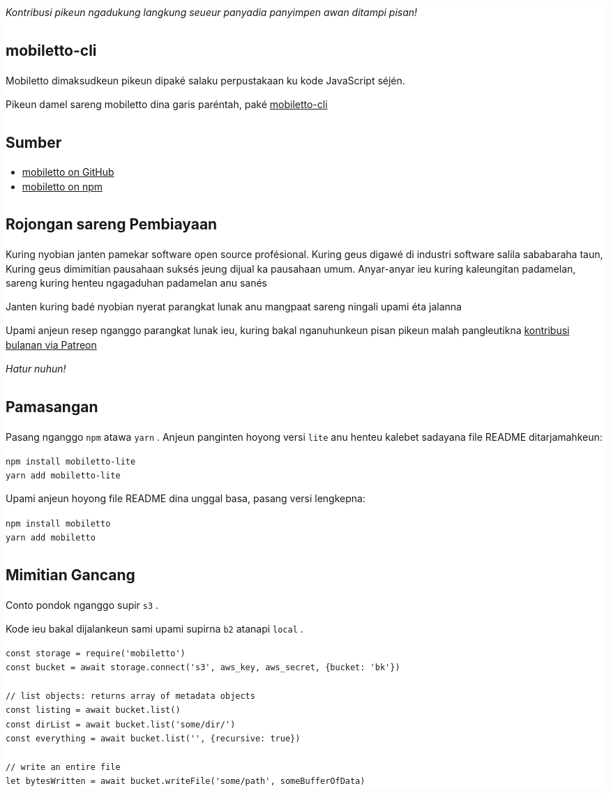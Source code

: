  *Kontribusi pikeun ngadukung langkung seueur panyadia panyimpen awan ditampi pisan!*

 ## mobiletto-cli
 Mobiletto dimaksudkeun pikeun dipaké salaku perpustakaan ku kode JavaScript séjén.

 Pikeun damel sareng mobiletto dina garis paréntah, paké [mobiletto-cli](https://www.npmjs.com/package/mobiletto-cli)

 ## Sumber
 * [mobiletto on GitHub](https://github.com/cobbzilla/mobiletto)
 * [mobiletto on npm](https://www.npmjs.com/package/mobiletto)

 ## Rojongan sareng Pembiayaan
 Kuring nyobian janten pamekar software open source profésional. Kuring geus digawé di
 industri software salila sababaraha taun, Kuring geus dimimitian pausahaan suksés jeung dijual ka pausahaan umum.
 Anyar-anyar ieu kuring kaleungitan padamelan, sareng kuring henteu ngagaduhan padamelan anu sanés

 Janten kuring badé nyobian nyerat parangkat lunak anu mangpaat sareng ningali upami éta jalanna

 Upami anjeun resep nganggo parangkat lunak ieu, kuring bakal nganuhunkeun pisan pikeun malah
 pangleutikna [kontribusi bulanan via Patreon](https://www.patreon.com/cobbzilla)

 *Hatur nuhun!*

 ## Pamasangan
 Pasang nganggo `npm` atawa `yarn` . Anjeun panginten hoyong versi `lite` anu henteu kalebet sadayana
 file README ditarjamahkeun:

    npm install mobiletto-lite
    yarn add mobiletto-lite

 Upami anjeun hoyong file README dina unggal basa, pasang versi lengkepna:

    npm install mobiletto
    yarn add mobiletto

 ## Mimitian Gancang
 Conto pondok nganggo supir `s3` .

 Kode ieu bakal dijalankeun sami upami supirna `b2` atanapi `local` .

    const storage = require('mobiletto')
    const bucket = await storage.connect('s3', aws_key, aws_secret, {bucket: 'bk'})

    // list objects: returns array of metadata objects
    const listing = await bucket.list()
    const dirList = await bucket.list('some/dir/')
    const everything = await bucket.list('', {recursive: true})

    // write an entire file
    let bytesWritten = await bucket.writeFile('some/path', someBufferOfData)
